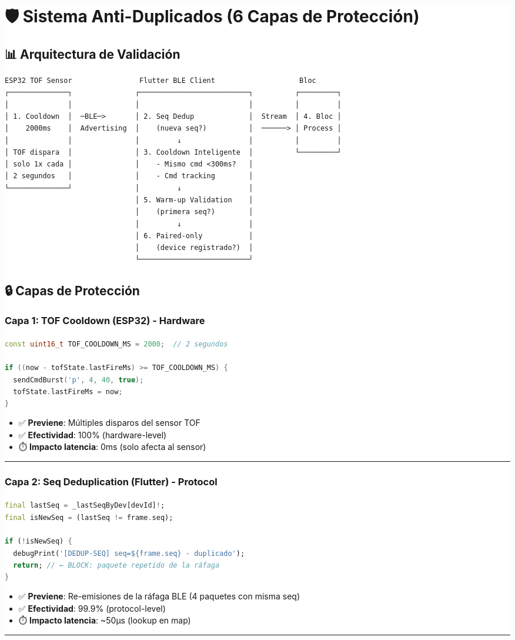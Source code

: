 # 🛡️ Sistema Anti-Duplicados (6 Capas de Protección)

## 📊 Arquitectura de Validación

```
ESP32 TOF Sensor                Flutter BLE Client                    Bloc
┌──────────────┐               ┌──────────────────────────┐          ┌─────────┐
│              │               │                          │          │         │
│ 1. Cooldown  │  ─BLE─>       │ 2. Seq Dedup             │  Stream  │ 4. Bloc │
│    2000ms    │  Advertising  │    (nueva seq?)          │  ──────> │ Process │
│              │               │         ↓                │          │         │
│ TOF dispara  │               │ 3. Cooldown Inteligente  │          └─────────┘
│ solo 1x cada │               │    - Mismo cmd <300ms?   │
│ 2 segundos   │               │    - Cmd tracking        │
└──────────────┘               │         ↓                │
                               │ 5. Warm-up Validation    │
                               │    (primera seq?)        │
                               │         ↓                │
                               │ 6. Paired-only           │
                               │    (device registrado?)  │
                               └──────────────────────────┘
```

## 🔒 Capas de Protección

### **Capa 1: TOF Cooldown (ESP32)** - Hardware
```cpp
const uint16_t TOF_COOLDOWN_MS = 2000;  // 2 segundos

if ((now - tofState.lastFireMs) >= TOF_COOLDOWN_MS) {
  sendCmdBurst('p', 4, 40, true);
  tofState.lastFireMs = now;
}
```
- ✅ **Previene**: Múltiples disparos del sensor TOF
- ✅ **Efectividad**: 100% (hardware-level)
- ⏱️ **Impacto latencia**: 0ms (solo afecta al sensor)

---

### **Capa 2: Seq Deduplication (Flutter)** - Protocol
```dart
final lastSeq = _lastSeqByDev[devId]!;
final isNewSeq = (lastSeq != frame.seq);

if (!isNewSeq) {
  debugPrint('[DEDUP-SEQ] seq=${frame.seq} - duplicado');
  return; // ← BLOCK: paquete repetido de la ráfaga
}
```
- ✅ **Previene**: Re-emisiones de la ráfaga BLE (4 paquetes con misma seq)
- ✅ **Efectividad**: 99.9% (protocol-level)
- ⏱️ **Impacto latencia**: ~50µs (lookup en map)

---